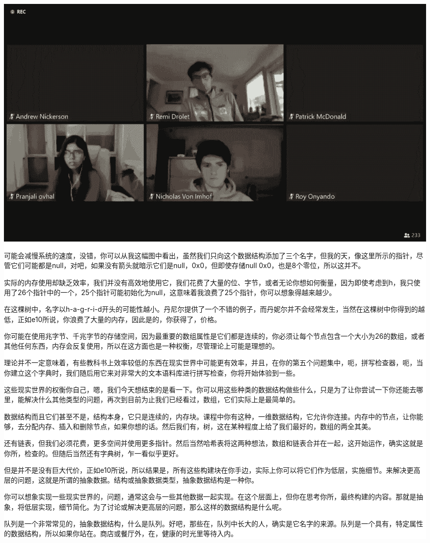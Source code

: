 ![](img/048b7fb31d80a37bbdc5116c8b723aaf_33.png)

可能会减慢系统的速度，没错，你可以从我这幅图中看出，虽然我们只向这个数据结构添加了三个名字，但我的天，像这里所示的指针，尽管它们可能都是null，对吧，如果没有箭头就暗示它们是null，0x0，但即使存储null 0x0，也是8个零位，所以这并不。

实际的内存使用却缺乏效率，我们并没有高效地使用它，我们花费了大量的位、字节，或者无论你想如何衡量，因为即使考虑到h，我只使用了26个指针中的一个，25个指针可能初始化为null，这意味着我浪费了25个指针，你可以想象得越来越少。

在这棵树中，名字以h-a-g-r-i-d开头的可能性越小。丹尼尔提供了一个不错的例子，而丹妮尔并不会经常发生，当然在这棵树中你得到的越低，正如e10所说，你浪费了大量的内存，因此是的，你获得了，价格。

你可能在使用兆字节、千兆字节的存储空间，因为最重要的数组属性是它们都是连续的，你必须让每个节点包含一个大小为26的数组，或者其他任何东西，内存会反复使用，所以在这方面也是一种权衡，尽管理论上可能是理想的。

理论并不一定意味着，有些教科书上效率较低的东西在现实世界中可能更有效率，并且，在你的第五个问题集中，呃，拼写检查器，呃，当你建立这个字典时，我们随后用它来对非常大的文本语料库进行拼写检查，你将开始体验到一些。

这些现实世界的权衡你自己，嗯，我们今天想结束的是看一下。你可以用这些种类的数据结构做些什么，只是为了让你尝试一下你还能去哪里，能解决什么其他类型的问题，再次到目前为止我们已经看过，数组，它们实际上是最简单的。

数据结构而且它们甚至不是，结构本身，它只是连续的，内存块。课程中你有这种，一维数据结构，它允许你连接。内存中的节点，让你能够，去分配内存、插入和删除节点，如果你想的话。然后我们有，树，这在某种程度上给了我们最好的，数组的两全其美。

还有链表，但我们必须花费，更多空间并使用更多指针。然后当然哈希表将这两种想法，数组和链表合并在一起，这开始运作，确实这就是你所，检查的。但随后当然还有字典树，乍一看似乎更好。

但是并不是没有巨大代价，正如e10所说，所以结果是，所有这些构建块在你手边，实际上你可以将它们作为低层，实施细节。来解决更高层的问题，这就是所谓的抽象数据。结构或抽象数据类型，抽象数据结构是一种你。

你可以想象实现一些现实世界的，问题，通常这会与一些其他数据一起实现。在这个层面上，但你在思考你所，最终构建的内容。那就是抽象，将低层实现，细节简化。为了讨论或解决更高层的问题，那么这样的数据结构是什么呢。

队列是一个非常常见的，抽象数据结构，什么是队列。好吧，那些在，队列中长大的人，确实是它名字的来源。队列是一个具有，特定属性的数据结构，所以如果你站在。商店或餐厅外，在，健康的时光里等待入内。
